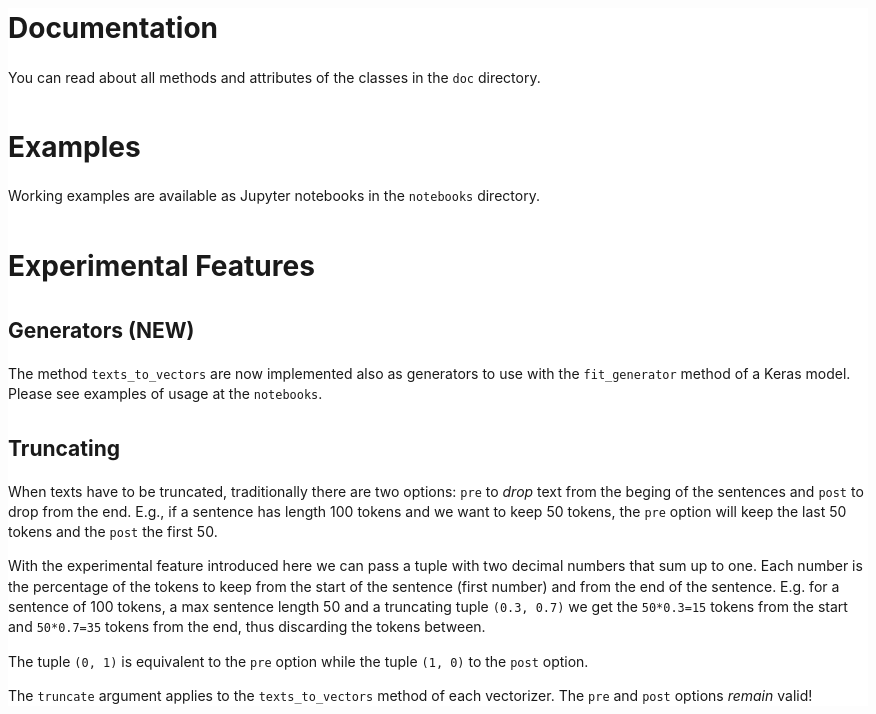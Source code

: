 ```pydocstring
```
# Documentation
You can read about all methods and attributes of the classes in the `doc`
directory.

# Examples
Working examples are available as Jupyter notebooks in the `notebooks` 
directory.

# Experimental Features
## Generators (**NEW**)
The method `texts_to_vectors` are now implemented also as generators to use
with the `fit_generator` method of a Keras model.
Please see examples of usage at the `notebooks`.

## Truncating
When texts have to be truncated, traditionally there are two options: `pre` to
*drop* text from the beging of the sentences and `post` to drop from the end.
E.g., if a sentence has length 100 tokens and we want to keep 50 tokens, the
`pre` option will keep the last 50 tokens and the `post` the first 50.

With the experimental feature introduced here we can pass a tuple with two
decimal numbers that sum up to one. Each number is the percentage of the tokens 
to keep from the start of the sentence (first number) and from the end of the 
sentence. E.g. for a sentence of 100 tokens, a max sentence length 50 and
a truncating tuple `(0.3, 0.7)` we get the `50*0.3=15` tokens from the start
and `50*0.7=35` tokens from the end, thus discarding the tokens between.

The tuple `(0, 1)` is equivalent to the `pre` option while the tuple `(1, 0)`
to the `post` option.

The `truncate` argument applies to the `texts_to_vectors` method of each
vectorizer. The `pre` and `post` options *remain* valid!
